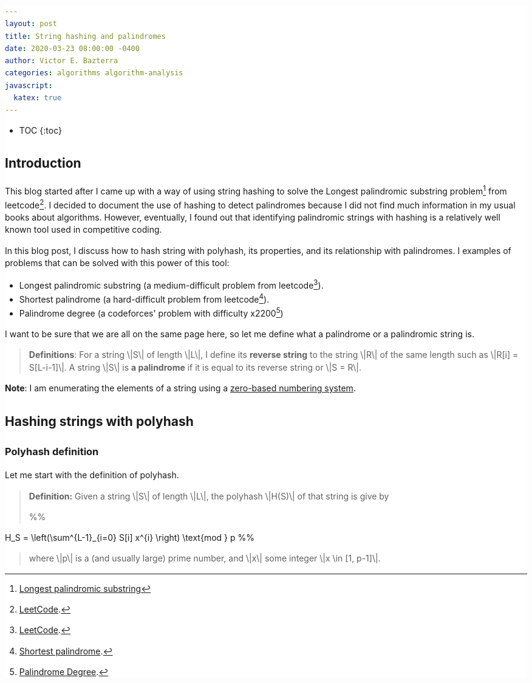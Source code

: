```yaml
---
layout: post
title: String hashing and palindromes
date: 2020-03-23 08:00:00 -0400
author: Victor E. Bazterra
categories: algorithms algorithm-analysis
javascript:
  katex: true
---
```


* TOC
{:toc}

## Introduction

This blog started after I came up with a way of using string hashing to solve the Longest palindromic substring problem[^1] from leetcode[^2]. I decided to document the use of hashing to detect palindromes because I did not find much information in my usual books about algorithms. However, eventually, I found out that identifying palindromic strings with hashing is a relatively well known tool used in competitive coding.

In this blog post, I discuss how to hash string with polyhash, its properties, and its relationship with palindromes. I examples of problems that can be solved with this power of this tool:

* Longest palindromic substring (a medium-difficult problem from leetcode[^2]).
* Shortest palindrome (a hard-difficult problem from leetcode[^3]).
* Palindrome degree (a codeforces' problem with difficulty x2200[^4])

I want to be sure that we are all on the same page here, so let me define what a palindrome or a palindromic string is.

> **Definitions**: For a string \\|S\\| of length \\|L\\|, I define its **reverse string** to the string \\|R\\| of the same length such as \\|R[i] = S[L-i-1]\\|. A string \\|S\\| is **a palindrome** if it is equal to its reverse string or \\|S = R\\|.

**Note**: I am enumerating the elements of a string using a [zero-based numbering system](https://en.wikipedia.org/wiki/Zero-based_numbering).

## Hashing strings with polyhash

### Polyhash definition

Let me start with the definition of polyhash.

> **Definition:** Given a string \\|S\\| of length \\|L\\|, the polyhash \\|H(S)\\| of that string is give by
>
><p>%%
H_S = \left(\sum^{L-1}_{i=0} S[i] x^{i} \right) \text{mod } p
%%</p>
>
>where \\|p\\| is a (and usually large) prime number, and \\|x\\| some integer \\|x \in [1, p-1]\\|.


[^1]: [Longest palindromic substring](https://leetcode.com/problems/longest-palindromic-substring/)
[^2]: [LeetCode](https://leetcode.com/).
[^3]: [Shortest palindrome](https://leetcode.com/problems/shortest-palindrome/).
[^4]: [Palindrome Degree](https://codeforces.com/contest/7/problem/D).
[^5]: [Data structure's Coursera course](https://www.coursera.org/learn/data-structures/lecture/KKYUc/hashing-strings).
[^6]: [CP-Algorithms: String Hashing](https://cp-algorithms.com/string/string-hashing.html)
[^7]: [Manacher's Algorithm](https://www.hackerrank.com/topics/manachers-algorithm).
[^8]: [Anti-hash test](https://codeforces.com/blog/entry/4898)